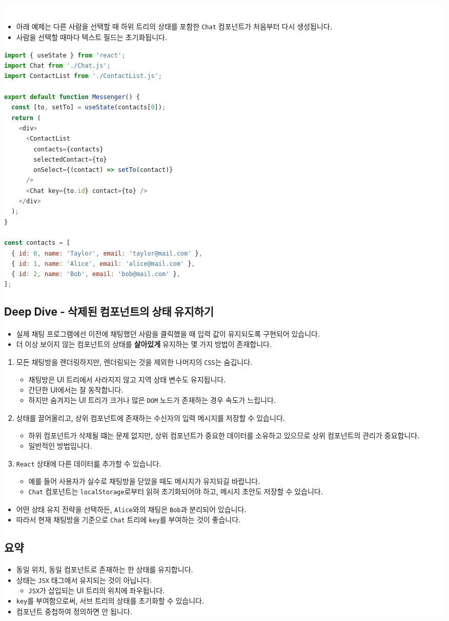 <br>

- 아래 예제는 다른 사람을 선택할 때 하위 트리의 상태를 포함한 `Chat` 컴포넌트가 처음부터 다시 생성됩니다.
- 사람을 선택할 때마다 텍스트 필드는 초기화됩니다.

```js
import { useState } from 'react';
import Chat from './Chat.js';
import ContactList from './ContactList.js';

export default function Messenger() {
  const [to, setTo] = useState(contacts[0]);
  return (
    <div>
      <ContactList
        contacts={contacts}
        selectedContact={to}
        onSelect={(contact) => setTo(contact)}
      />
      <Chat key={to.id} contact={to} />
    </div>
  );
}

const contacts = [
  { id: 0, name: 'Taylor', email: 'taylor@mail.com' },
  { id: 1, name: 'Alice', email: 'alice@mail.com' },
  { id: 2, name: 'Bob', email: 'bob@mail.com' },
];
```

## Deep Dive - 삭제된 컴포넌트의 상태 유지하기

- 실제 채팅 프로그램에선 이전에 채팅했던 사람을 클릭했을 때 입력 값이 유지되도록 구현되어 있습니다.
- 더 이상 보이지 않는 컴포넌트의 상태를 **살아있게** 유지하는 몇 가지 방법이 존재합니다.

1. 모든 채팅방을 렌더링하지만, 렌더링되는 것을 제외한 나머지의 `CSS`는 숨깁니다.

   - 채팅방은 UI 트리에서 사라지지 않고 지역 상태 변수도 유지됩니다.
   - 간단한 UI에서는 잘 동작합니다.
   - 하지만 숨겨지는 UI 트리가 크거나 많은 `DOM` 노드가 존재하는 경우 속도가 느립니다.

2. 상태를 끌어올리고, 상위 컴포넌트에 존재하는 수신자의 입력 메시지를 저장할 수 있습니다.

   - 하위 컴포넌트가 삭제될 떄는 문제 없지만, 상위 컴포넌트가 중요한 데이터를 소유하고 있으므로 상위 컴포넌트의 관리가 중요합니다.
   - 일반적인 방법입니다.

3. `React` 상태에 다른 데이터륾 추가할 수 있습니다.
   - 예를 들어 사용자가 실수로 채팅방을 닫았을 때도 메시지가 유지되길 바랍니다.
   - `Chat` 컴포넌트는 `localStorage`로부터 읽혀 초기화되어야 하고, 메시지 초안도 저장할 수 있습니다.

- 어떤 상태 유지 전략을 선택하든, `Alice`와의 채팅은 `Bob`과 분리되어 있습니다.
- 따라서 현재 채팅방을 기준으로 `Chat` 트리에 `key`를 부여하는 것이 좋습니다.

## 요약

- 동일 위치, 동일 컴포넌트로 존재하는 한 상태를 유지합니다.
- 상태는 `JSX` 태그에서 유지되는 것이 아닙니다.
  - `JSX`가 삽입되는 UI 트리의 위치에 좌우됩니다.
- `key`를 부여함으로써, 서브 트리의 상태를 초기화할 수 있습니다.
- 컴포넌트 중첩하여 정의하면 안 됩니다.
